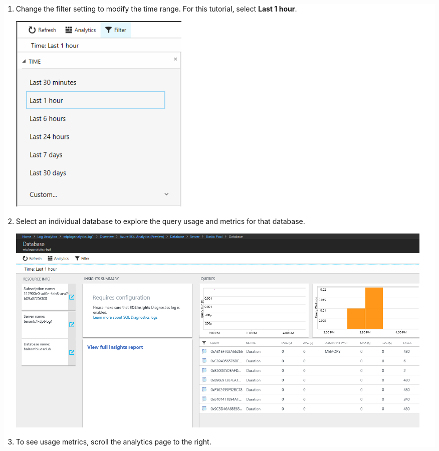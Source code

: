 1. Change the filter setting to modify the time range. For this tutorial, select **Last 1 hour**.

    ![Time filter](media/saas-dbpertenant-log-analytics/log-analytics-time-filter.png)

1. Select an individual database to explore the query usage and metrics for that database.

    ![Database analytics](media/saas-dbpertenant-log-analytics/log-analytics-database.png)

1. To see usage metrics, scroll the analytics page to the right.
 